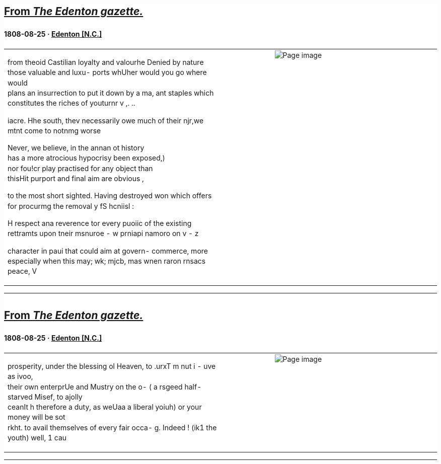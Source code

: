 ## [From _The Edenton gazette._](https://newspapers.digitalnc.org/lccn/sn85026853/1808-08-25/ed-1/seq-2/)

#### 1808-08-25 &middot; [Edenton [N.C.]](http://dbpedia.org/resource/Edenton%2C_North_Carolina)

<table style="width: 100%;"><tr><td style="width: 50%">

  
from theoid Castilian loyalty and valourhe Denied by nature those valuable and luxu- ports whUher would you go where would  
plans an insurrection to put it down by a ma, ant staples which constitutes the riches of youturnr v ,. ..  
  
iacre. Hhe south, thev necessarily owe much of their njr,we mtnt come to notnmg worse  
  
Never, we believe, in the annan ot history  
has a more atrocious hypocrisy been exposed,)  
nor fou!cr play practised for any object than  
thisHit purport and final aim are obvious ,  
  
to the most short sighted. Having destroyed won which offers for procurmg the removal y fS hcniisl :  
  
H respect ana reverence tor every puoiic of the existing rettramts upon tneir msnuroe - w prniapi namoro on v - z  
  
character in paui that could aim at govern- commerce, more especially when this may; wk; mjcb, mas wnen raron rnsacs peace, V
</td><td style="width: 50%; max-height: 75%; margin: auto; display: block;">
<img alt="Page image" src="https://newspapers.digitalnc.org/images/iiif/batch_ncu_GazEden5n_ver01%2Fdata%2F1808082501%2F0200.jp2/pct:10.554803788903925,22.810182401282823,89.44519621109607,9.480857887352174/!600,600/0/default.jpg"/>
</td>
</tr></table>

---

## [From _The Edenton gazette._](https://newspapers.digitalnc.org/lccn/sn85026853/1808-08-25/ed-1/seq-2/)

#### 1808-08-25 &middot; [Edenton [N.C.]](http://dbpedia.org/resource/Edenton%2C_North_Carolina)

<table style="width: 100%;"><tr><td style="width: 50%">

  
  
prosperity, under the blessing ol Heaven, to .urxT m nut i - uve as ivoo,  
their own enterprUe and Mustry on the o- ( a rsgeed half-starved Misef, to ajolly  
ceanIt h therefore a duty, as weUaa a liberal yoiuh) or your money will be sot  
rkht. to avail themselves of every fair occa- g. Indeed ! (ik1 the youth) well, 1 cau
</td><td style="width: 50%; max-height: 75%; margin: auto; display: block;">
<img alt="Page image" src="https://newspapers.digitalnc.org/images/iiif/batch_ncu_GazEden5n_ver01%2Fdata%2F1808082501%2F0200.jp2/pct:40.054127198917456,25.937061535377833,57.91610284167794,3.447584686309882/!600,600/0/default.jpg"/>
</td>
</tr></table>

---